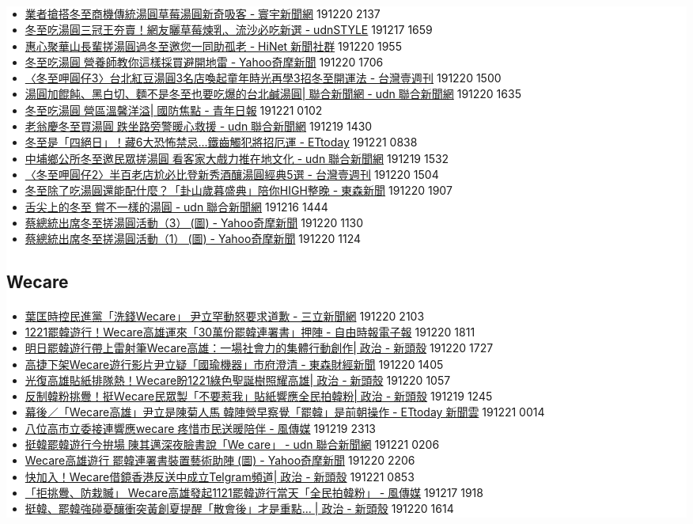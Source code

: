 - [業者搶搭冬至商機傳統湯圓草莓湯圓新奇吸客 - 寰宇新聞網](http://globalnewstv.com.tw/201912/90815/ "業者搶搭冬至商機傳統湯圓草莓湯圓新奇吸客 - 寰宇新聞網") 191220 2137
- [冬至吃湯圓三冠王夯賣！網友曬草莓煉乳、流沙必吃新選 - udnSTYLE](https://udn.com/news/story/7270/4232354 "冬至吃湯圓三冠王夯賣！網友曬草莓煉乳、流沙必吃新選 - udnSTYLE") 191217 1659
- [惠心聚華山長輩搓湯圓過冬至邀您一同助孤老 - HiNet 新聞社群](http://times.hinet.net/news/22705468 "惠心聚華山長輩搓湯圓過冬至邀您一同助孤老 - HiNet 新聞社群") 191220 1955
- [冬至吃湯圓 營養師教你這樣採買避開地雷 - Yahoo奇摩新聞](https://tw.news.yahoo.com/%E5%86%AC%E8%87%B3%E5%90%83%E6%B9%AF%E5%9C%93-%E7%87%9F%E9%A4%8A%E5%B8%AB%E6%95%99%E4%BD%A0%E9%80%99%E6%A8%A3%E6%8E%A1%E8%B2%B7%E9%81%BF%E9%96%8B%E5%9C%B0%E9%9B%B7-090000589.html "冬至吃湯圓 營養師教你這樣採買避開地雷 - Yahoo奇摩新聞") 191220 1706
- [〈冬至呷圓仔3〉台北紅豆湯圓3名店喚起童年時光再學3招冬至開運法 - 台灣壹週刊](https://tw.nextmgz.com/realtimenews/news/485946 "〈冬至呷圓仔3〉台北紅豆湯圓3名店喚起童年時光再學3招冬至開運法 - 台灣壹週刊") 191220 1500
- [湯圓加餛飩、黑白切、麵不是冬至也要吃爆的台北鹹湯圓| 聯合新聞網 - udn 聯合新聞網](https://udn.com/news/story/7205/4239023 "湯圓加餛飩、黑白切、麵不是冬至也要吃爆的台北鹹湯圓| 聯合新聞網 - udn 聯合新聞網") 191220 1635
- [冬至吃湯圓 營區溫馨洋溢| 國防焦點 - 青年日報](https://www.ydn.com.tw/News/364688 "冬至吃湯圓 營區溫馨洋溢| 國防焦點 - 青年日報") 191221 0102
- [老翁慶冬至買湯圓 跌坐路旁警暖心救援 - udn 聯合新聞網](https://udn.com/news/story/7324/4236578 "老翁慶冬至買湯圓 跌坐路旁警暖心救援 - udn 聯合新聞網") 191219 1430
- [冬至是「四絕日」！藏6大恐怖禁忌...鐵齒觸犯將招厄運 - ETtoday](https://www.ettoday.net/news/20191221/1606906.htm "冬至是「四絕日」！藏6大恐怖禁忌...鐵齒觸犯將招厄運 - ETtoday") 191221 0838
- [中埔鄉公所冬至邀民眾搓湯圓 看客家大戲力推在地文化 - udn 聯合新聞網](https://udn.com/news/story/7326/4236730 "中埔鄉公所冬至邀民眾搓湯圓 看客家大戲力推在地文化 - udn 聯合新聞網") 191219 1532
- [〈冬至呷圓仔2〉半百老店尬必比登新秀酒釀湯圓經典5選 - 台灣壹週刊](https://tw.nextmgz.com/realtimenews/news/485944 "〈冬至呷圓仔2〉半百老店尬必比登新秀酒釀湯圓經典5選 - 台灣壹週刊") 191220 1504
- [冬至除了吃湯圓還能配什麼？「卦山歲暮盛典」陪你HIGH整晚 - 東森新聞](https://news.ebc.net.tw/News/living/190828 "冬至除了吃湯圓還能配什麼？「卦山歲暮盛典」陪你HIGH整晚 - 東森新聞") 191220 1907
- [舌尖上的冬至 嘗不一樣的湯圓 - udn 聯合新聞網](https://udn.com/news/story/11319/4229365 "舌尖上的冬至 嘗不一樣的湯圓 - udn 聯合新聞網") 191216 1444
- [蔡總統出席冬至搓湯圓活動（3） (圖) - Yahoo奇摩新聞](https://tw.news.yahoo.com/%E8%94%A1%E7%B8%BD%E7%B5%B1%E5%87%BA%E5%B8%AD%E5%86%AC%E8%87%B3%E6%90%93%E6%B9%AF%E5%9C%93%E6%B4%BB%E5%8B%95-3-%E5%9C%96-033037862.html "蔡總統出席冬至搓湯圓活動（3） (圖) - Yahoo奇摩新聞") 191220 1130
- [蔡總統出席冬至搓湯圓活動（1） (圖) - Yahoo奇摩新聞](https://tw.news.yahoo.com/%E8%94%A1%E7%B8%BD%E7%B5%B1%E5%87%BA%E5%B8%AD%E5%86%AC%E8%87%B3%E6%90%93%E6%B9%AF%E5%9C%93%E6%B4%BB%E5%8B%95-1-%E5%9C%96-032437618.html "蔡總統出席冬至搓湯圓活動（1） (圖) - Yahoo奇摩新聞") 191220 1124

## Wecare


- [葉匡時控民進黨「洗錢Wecare」 尹立罕動怒要求道歉 - 三立新聞網](https://www.setn.com/News.aspx?NewsID=657773 "葉匡時控民進黨「洗錢Wecare」 尹立罕動怒要求道歉 - 三立新聞網") 191220 2103
- [1221罷韓遊行！Wecare高雄運來「30萬份罷韓連署書」押陣 - 自由時報電子報](https://news.ltn.com.tw/news/politics/breakingnews/3015372 "1221罷韓遊行！Wecare高雄運來「30萬份罷韓連署書」押陣 - 自由時報電子報") 191220 1811
- [明日罷韓遊行帶上雷射筆Wecare高雄：一場社會力的集體行動創作| 政治 - 新頭殼](https://newtalk.tw/news/view/2019-12-20/343362 "明日罷韓遊行帶上雷射筆Wecare高雄：一場社會力的集體行動創作| 政治 - 新頭殼") 191220 1727
- [高捷下架Wecare遊行影片尹立疑「國瑜機器」市府澄清 - 東森財經新聞](https://fnc.ebc.net.tw/FncNews/politics/110218 "高捷下架Wecare遊行影片尹立疑「國瑜機器」市府澄清 - 東森財經新聞") 191220 1405
- [光復高雄貼紙排隊熱！Ｗecare盼1221綠色聖誕樹照耀高雄| 政治 - 新頭殼](https://newtalk.tw/news/view/2019-12-20/343114 "光復高雄貼紙排隊熱！Ｗecare盼1221綠色聖誕樹照耀高雄| 政治 - 新頭殼") 191220 1057
- [反制韓粉挑釁！挺Ｗecare民眾製「不要惹我」貼紙響應全民拍韓粉| 政治 - 新頭殼](https://newtalk.tw/news/view/2019-12-19/342683 "反制韓粉挑釁！挺Ｗecare民眾製「不要惹我」貼紙響應全民拍韓粉| 政治 - 新頭殼") 191219 1245
- [幕後／「Wecare高雄」尹立是陳菊人馬 韓陣營早察覺「罷韓」是前朝操作 - ETtoday 新聞雲](https://www.ettoday.net/news/20191221/1606898.htm "幕後／「Wecare高雄」尹立是陳菊人馬 韓陣營早察覺「罷韓」是前朝操作 - ETtoday 新聞雲") 191221 0014
- [八位高市立委接連響應wecare 疼惜市民送暖陪伴 - 風傳媒](https://www.storm.mg/localarticle/2084329 "八位高市立委接連響應wecare 疼惜市民送暖陪伴 - 風傳媒") 191219 2313
- [挺韓罷韓遊行今拚場 陳其邁深夜臉書說「We care」 - udn 聯合新聞網](https://udn.com/news/story/6656/4240112 "挺韓罷韓遊行今拚場 陳其邁深夜臉書說「We care」 - udn 聯合新聞網") 191221 0206
- [Wecare高雄遊行 罷韓連署書裝置藝術助陣 (圖) - Yahoo奇摩新聞](https://tw.news.yahoo.com/wecare%E9%AB%98%E9%9B%84%E9%81%8A%E8%A1%8C-%E7%BD%B7%E9%9F%93%E9%80%A3%E7%BD%B2%E6%9B%B8%E8%A3%9D%E7%BD%AE%E8%97%9D%E8%A1%93%E5%8A%A9%E9%99%A3-%E5%9C%96-135053912.html "Wecare高雄遊行 罷韓連署書裝置藝術助陣 (圖) - Yahoo奇摩新聞") 191220 2206
- [快加入！Wecare借鏡香港反送中成立Telgram頻道| 政治 - 新頭殼](https://newtalk.tw/news/view/2019-12-21/343585 "快加入！Wecare借鏡香港反送中成立Telgram頻道| 政治 - 新頭殼") 191221 0853
- [「拒挑釁、防栽贓」 Wecare高雄發起1121罷韓遊行當天「全民拍韓粉」 - 風傳媒](https://www.storm.mg/article/2074880 "「拒挑釁、防栽贓」 Wecare高雄發起1121罷韓遊行當天「全民拍韓粉」 - 風傳媒") 191217 1918
- [挺韓、罷韓強碰憂釀衝突黃創夏提醒「散會後」才是重點... | 政治 - 新頭殼](https://newtalk.tw/news/view/2019-12-20/343319 "挺韓、罷韓強碰憂釀衝突黃創夏提醒「散會後」才是重點... | 政治 - 新頭殼") 191220 1614